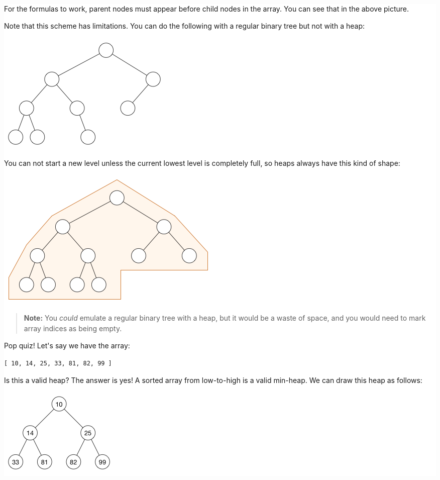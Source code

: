 For the formulas to work, parent nodes must appear before child nodes in the array. You can see that in the above picture.

Note that this scheme has limitations. You can do the following with a regular binary tree but not with a heap:

![Impossible with a heap](../Assets/RegularTree.png)

You can not start a new level unless the current lowest level is completely full, so heaps always have this kind of shape:

![The shape of a heap](../Assets/HeapShape.png)

> **Note:** You *could* emulate a regular binary tree with a heap, but it would be a waste of space, and you would need to mark array indices as being empty.

Pop quiz! Let's say we have the array:

	[ 10, 14, 25, 33, 81, 82, 99 ]

Is this a valid heap? The answer is yes! A sorted array from low-to-high is a valid min-heap. We can draw this heap as follows:

![A sorted array is a valid heap](../Assets/SortedArray.png)
